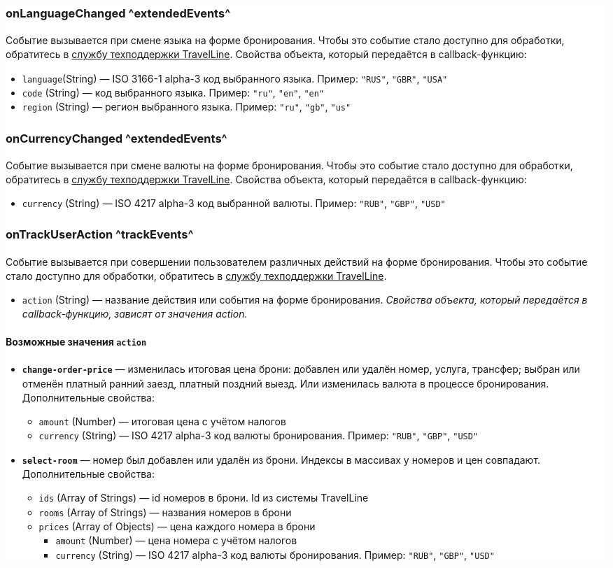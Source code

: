 ### <a id="onlanguagechanged-extendedevents"></a>onLanguageChanged ^extendedEvents^

Событие вызывается при смене языка на форме бронирования. Чтобы это событие
стало доступно для обработки, обратитесь в
[службу техподдержки TravelLine](https://www.travelline.ru/support/). Свойства
объекта, который передаётся в callback-функцию:

-   `language`(String) — ISO 3166-1 alpha-3 код выбранного языка. Пример:
    `"RUS"`, `"GBR"`, `"USA"`
-   `code` (String) — код выбранного языка. Пример: `"ru"`, `"en"`, `"en"`
-   `region` (String) — регион выбранного языка. Пример: `"ru"`, `"gb"`, `"us"`

### <a id="oncurrencychanged-extendedevents"></a>onCurrencyChanged ^extendedEvents^

Событие вызывается при смене валюты на форме бронирования. Чтобы это событие
стало доступно для обработки, обратитесь в
[службу техподдержки TravelLine](https://www.travelline.ru/support/). Свойства
объекта, который передаётся в callback-функцию:

-   `currency` (String) — ISO 4217 alpha-3 код выбранной валюты. Пример:
    `"RUB"`, `"GBP"`, `"USD"`

### <a id="ontrackuseraction-trackevents"></a>onTrackUserAction ^trackEvents^

Событие вызывается при совершении пользователем различных действий на форме
бронирования. Чтобы это событие стало доступно для обработки, обратитесь в
[службу техподдержки TravelLine](https://www.travelline.ru/support/).

-   `action` (String) — название действия или события на форме бронирования.
    _Свойства объекта, который передаётся в callback-функцию, зависят от
    значения action._

#### <a id="vozmozhnye-znacheniya-action"></a>Возможные значения `action`

-   **`change-order-price`** — изменилась итоговая цена брони: добавлен или
    удалён номер, услуга, трансфер; выбран или отменён платный ранний заезд,
    платный поздний выезд. Или изменилась валюта в процессе бронирования.
    Дополнительные свойства:

    -   `amount` (Number) — итоговая цена с учётом налогов
    -   `currency` (String) — ISO 4217 alpha-3 код валюты бронирования. Пример:
        `"RUB"`, `"GBP"`, `"USD"`

-   **`select-room`** — номер был добавлен или удалён из брони. Индексы в
    массивах у номеров и цен совпадают. Дополнительные свойства:

    -   `ids` (Array of Strings) — id номеров в брони. Id из системы TravelLine
    -   `rooms` (Array of Strings) — названия номеров в брони
    -   `prices` (Array of Objects) — цена каждого номера в брони
        -   `amount` (Number) — цена номера с учётом налогов
        -   `currency` (String) — ISO 4217 alpha-3 код валюты бронирования.
            Пример: `"RUB"`, `"GBP"`, `"USD"`
